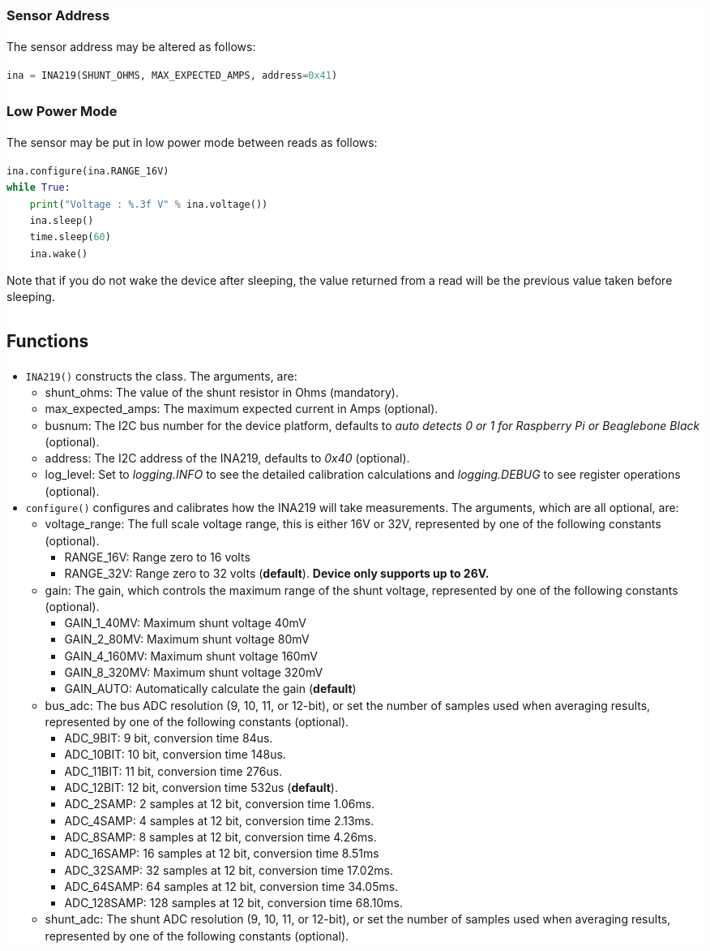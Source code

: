 
### Sensor Address

The sensor address may be altered as follows:

```python
ina = INA219(SHUNT_OHMS, MAX_EXPECTED_AMPS, address=0x41)
```

### Low Power Mode

The sensor may be put in low power mode between reads as follows:

```python
ina.configure(ina.RANGE_16V)
while True:
    print("Voltage : %.3f V" % ina.voltage())
    ina.sleep()
    time.sleep(60)
    ina.wake()
```

Note that if you do not wake the device after sleeping, the value
returned from a read will be the previous value taken before sleeping.

## Functions

- `INA219()` constructs the class.
  The arguments, are:
  - shunt_ohms: The value of the shunt resistor in Ohms (mandatory).
  - max_expected_amps: The maximum expected current in Amps (optional).
  - busnum: The I2C bus number for the device platform, defaults to _auto detects 0 or 1 for Raspberry Pi or Beaglebone Black_ (optional).
  - address: The I2C address of the INA219, defaults to _0x40_ (optional).
  - log_level: Set to _logging.INFO_ to see the detailed calibration calculations and _logging.DEBUG_ to see register operations (optional).
- `configure()` configures and calibrates how the INA219 will take measurements.
  The arguments, which are all optional, are:
  - voltage_range: The full scale voltage range, this is either 16V or 32V,
  represented by one of the following constants (optional).
    - RANGE_16V: Range zero to 16 volts
    - RANGE_32V: Range zero to 32 volts (**default**). **Device only supports up to 26V.**
  - gain: The gain, which controls the maximum range of the shunt voltage,
  represented by one of the following constants (optional).
    - GAIN_1_40MV: Maximum shunt voltage 40mV
    - GAIN_2_80MV: Maximum shunt voltage 80mV
    - GAIN_4_160MV: Maximum shunt voltage 160mV
    - GAIN_8_320MV: Maximum shunt voltage 320mV
    - GAIN_AUTO: Automatically calculate the gain (**default**)
  - bus_adc: The bus ADC resolution (9, 10, 11, or 12-bit), or
  set the number of samples used when averaging results, represented by
  one of the following constants (optional).
    - ADC_9BIT: 9 bit, conversion time 84us.
    - ADC_10BIT: 10 bit, conversion time 148us.
    - ADC_11BIT: 11 bit, conversion time 276us.
    - ADC_12BIT: 12 bit, conversion time 532us (**default**).
    * ADC_2SAMP: 2 samples at 12 bit, conversion time 1.06ms.
    * ADC_4SAMP: 4 samples at 12 bit, conversion time 2.13ms.
    * ADC_8SAMP: 8 samples at 12 bit, conversion time 4.26ms.
    * ADC_16SAMP: 16 samples at 12 bit, conversion time 8.51ms
    * ADC_32SAMP: 32 samples at 12 bit, conversion time 17.02ms.
    * ADC_64SAMP: 64 samples at 12 bit, conversion time 34.05ms.
    * ADC_128SAMP: 128 samples at 12 bit, conversion time 68.10ms.
  * shunt_adc: The shunt ADC resolution (9, 10, 11, or 12-bit), or
  set the number of samples used when averaging results, represented by
  one of the following constants (optional).